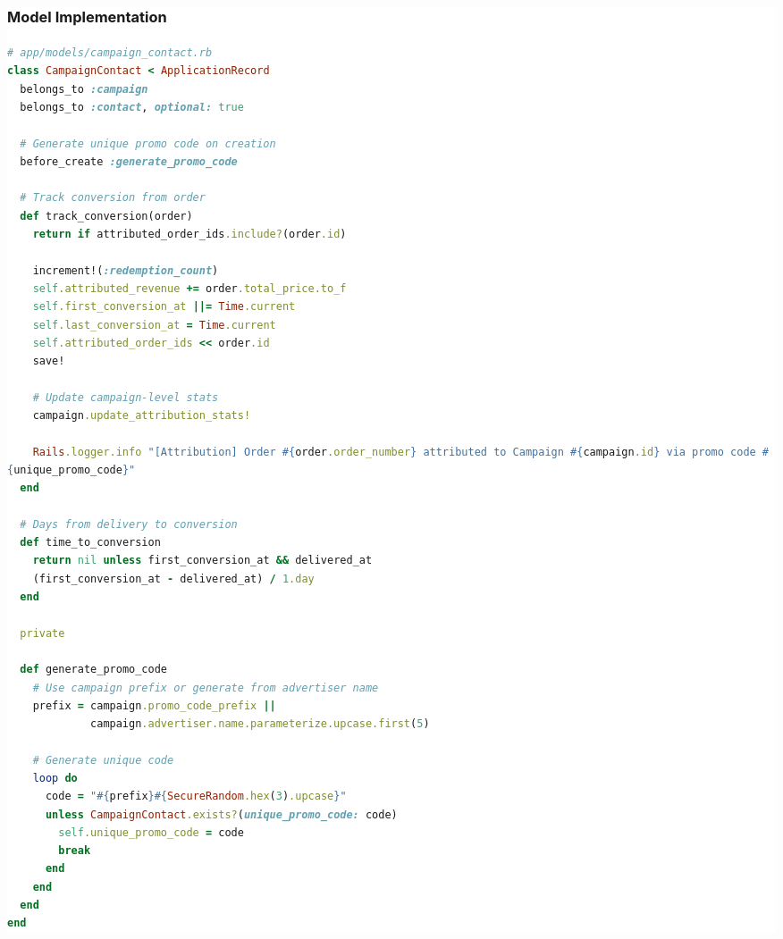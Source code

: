 ### Model Implementation

```ruby
# app/models/campaign_contact.rb
class CampaignContact < ApplicationRecord
  belongs_to :campaign
  belongs_to :contact, optional: true
  
  # Generate unique promo code on creation
  before_create :generate_promo_code
  
  # Track conversion from order
  def track_conversion(order)
    return if attributed_order_ids.include?(order.id)
    
    increment!(:redemption_count)
    self.attributed_revenue += order.total_price.to_f
    self.first_conversion_at ||= Time.current
    self.last_conversion_at = Time.current
    self.attributed_order_ids << order.id
    save!
    
    # Update campaign-level stats
    campaign.update_attribution_stats!
    
    Rails.logger.info "[Attribution] Order #{order.order_number} attributed to Campaign #{campaign.id} via promo code #{unique_promo_code}"
  end
  
  # Days from delivery to conversion
  def time_to_conversion
    return nil unless first_conversion_at && delivered_at
    (first_conversion_at - delivered_at) / 1.day
  end
  
  private
  
  def generate_promo_code
    # Use campaign prefix or generate from advertiser name
    prefix = campaign.promo_code_prefix || 
             campaign.advertiser.name.parameterize.upcase.first(5)
    
    # Generate unique code
    loop do
      code = "#{prefix}#{SecureRandom.hex(3).upcase}"
      unless CampaignContact.exists?(unique_promo_code: code)
        self.unique_promo_code = code
        break
      end
    end
  end
end
```

